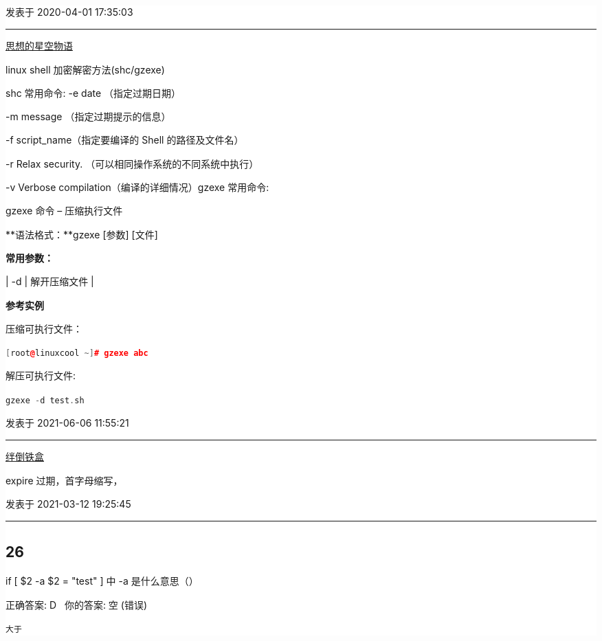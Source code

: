 发表于 2020-04-01 17:35:03

* * *

[思想的星空物语](https://www.nowcoder.com/profile/391297104)

linux shell 加密解密方法(shc/gzexe)

shc 常用命令:
-e date （指定过期日期）

-m message （指定过期提示的信息）

-f script_name（指定要编译的 Shell 的路径及文件名）

-r Relax security. （可以相同操作系统的不同系统中执行）

-v Verbose compilation（编译的详细情况）gzexe 常用命令:

gzexe 命令 – 压缩执行文件

**语法格式：**gzexe [参数] [文件]

**常用参数：**

| -d | 解开压缩文件 |

**参考实例**

压缩可执行文件：

```cpp
[root@linuxcool ~]# gzexe abc
```

解压可执行文件:

```cpp
gzexe -d test.sh
```

发表于 2021-06-06 11:55:21

* * *

[绊倒铁盒](https://www.nowcoder.com/profile/417465184)

expire 过期，首字母缩写，

发表于 2021-03-12 19:25:45

* * *

## 26

if [ $2 -a $2 = "test" ] 中 -a 是什么意思（）

正确答案: D   你的答案: 空 (错误)

```cpp
大于
```
